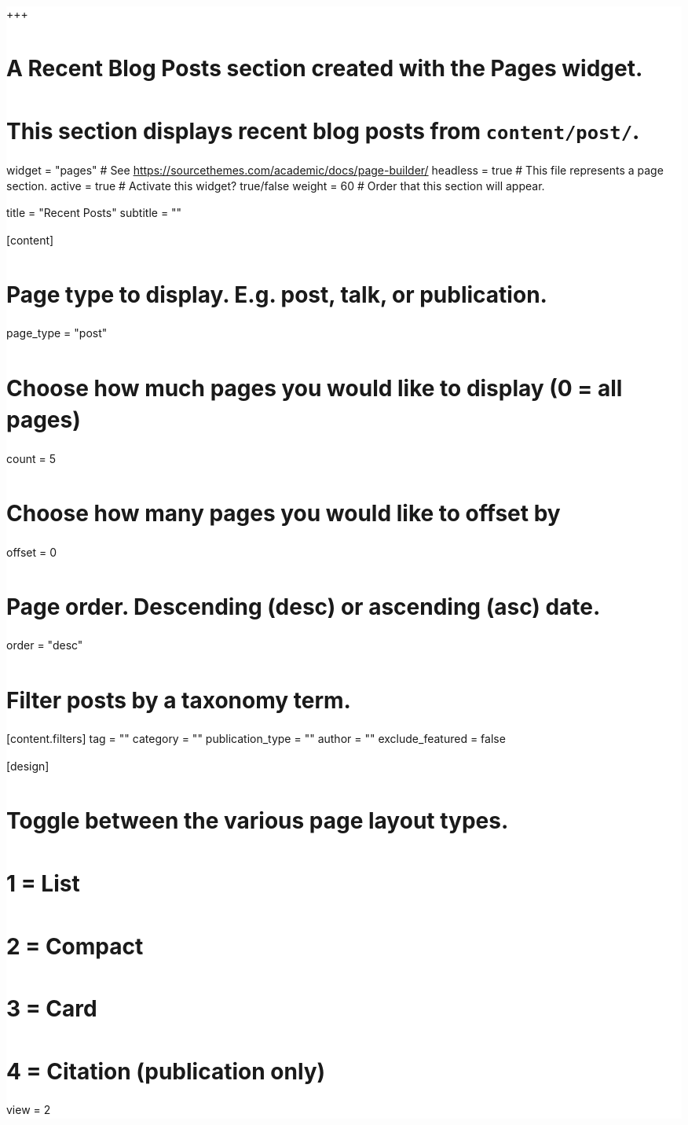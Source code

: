 +++
# A Recent Blog Posts section created with the Pages widget.
# This section displays recent blog posts from `content/post/`.

widget = "pages"  # See https://sourcethemes.com/academic/docs/page-builder/
headless = true  # This file represents a page section.
active = true  # Activate this widget? true/false
weight = 60  # Order that this section will appear.

title = "Recent Posts"
subtitle = ""

[content]
  # Page type to display. E.g. post, talk, or publication.
  page_type = "post"
  
  # Choose how much pages you would like to display (0 = all pages)
  count = 5
  
  # Choose how many pages you would like to offset by
  offset = 0

  # Page order. Descending (desc) or ascending (asc) date.
  order = "desc"

  # Filter posts by a taxonomy term.
  [content.filters]
    tag = ""
    category = ""
    publication_type = ""
    author = ""
    exclude_featured = false
  
[design]
  # Toggle between the various page layout types.
  #   1 = List
  #   2 = Compact
  #   3 = Card
  #   4 = Citation (publication only)
  view = 2
  